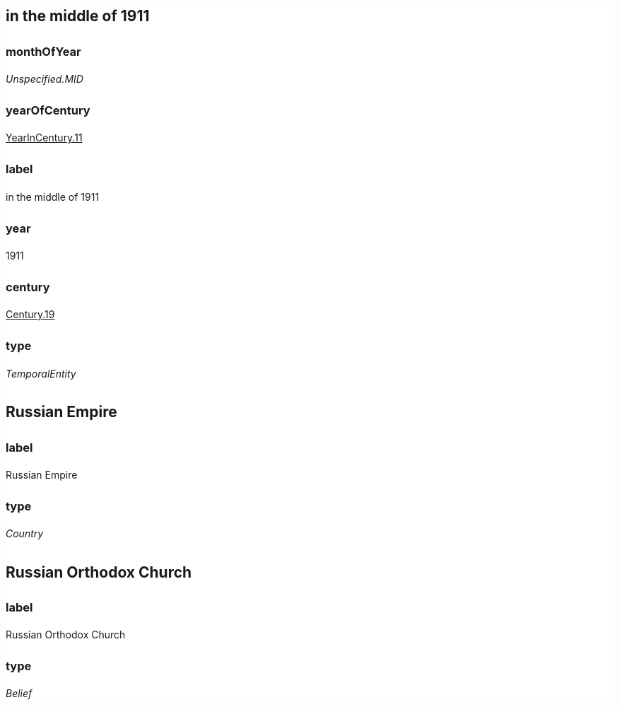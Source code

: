 ## in the middle of 1911

### monthOfYear


*Unspecified.MID*

### yearOfCentury


[YearInCentury.11](#YearInCentury.11)

### label


in the middle of 1911

### year


1911

### century


[Century.19](#Century.19)

### type


*TemporalEntity*

## Russian Empire

### label


Russian Empire

### type


*Country*

## Russian Orthodox Church

### label


Russian Orthodox Church

### type


*Belief*
